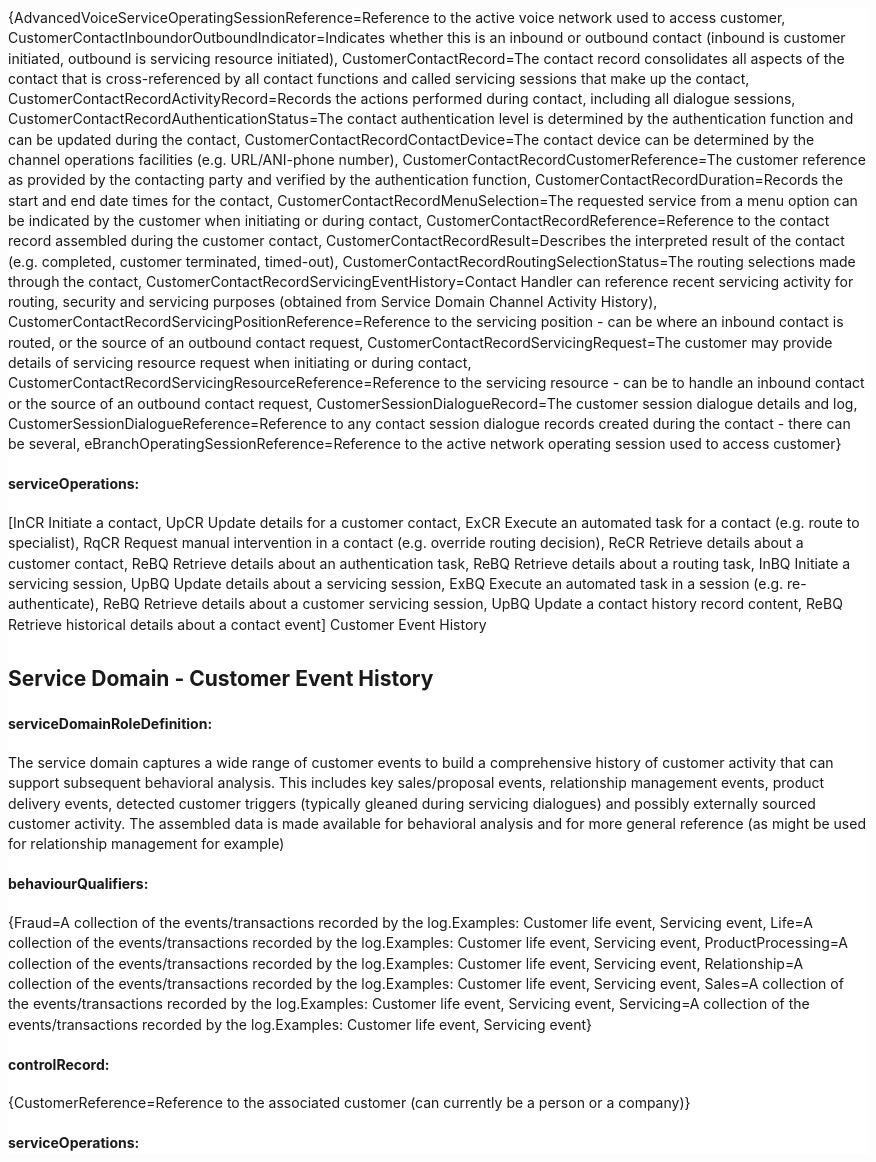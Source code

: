 {AdvancedVoiceServiceOperatingSessionReference=Reference to the active voice network used to access customer, CustomerContactInboundorOutboundIndicator=Indicates whether this is an inbound or outbound contact (inbound is customer initiated, outbound is servicing resource initiated), CustomerContactRecord=The contact record consolidates all aspects of the contact that is cross-referenced by all  contact functions and called servicing sessions that make up the contact, CustomerContactRecordActivityRecord=Records the actions performed during contact, including all dialogue sessions, CustomerContactRecordAuthenticationStatus=The contact authentication level is determined by the authentication function and can be updated during the contact, CustomerContactRecordContactDevice=The contact device can be determined by the channel operations facilities (e.g. URL/ANI-phone number), CustomerContactRecordCustomerReference=The customer reference as provided by the contacting party and verified by the authentication function, CustomerContactRecordDuration=Records the start and end date times for the contact, CustomerContactRecordMenuSelection=The requested service from a menu option can be indicated by the customer when initiating or during contact, CustomerContactRecordReference=Reference to the contact record assembled during the customer contact, CustomerContactRecordResult=Describes the interpreted result of the contact (e.g. completed, customer terminated, timed-out), CustomerContactRecordRoutingSelectionStatus=The routing selections made through the contact, CustomerContactRecordServicingEventHistory=Contact Handler can reference recent servicing activity for routing, security and servicing purposes (obtained from Service Domain Channel Activity History), CustomerContactRecordServicingPositionReference=Reference to the servicing position - can be where an inbound contact is routed, or the source of an outbound contact request, CustomerContactRecordServicingRequest=The customer may provide details of servicing resource request when initiating or during contact, CustomerContactRecordServicingResourceReference=Reference to the servicing resource - can be to handle an inbound contact or the source of an outbound contact request, CustomerSessionDialogueRecord=The customer session dialogue details and log, CustomerSessionDialogueReference=Reference to any contact session dialogue records created during the contact - there can be several, eBranchOperatingSessionReference=Reference to the active network operating session used to access customer}
#### serviceOperations:
[InCR Initiate a contact, UpCR Update details for a customer contact, ExCR Execute an automated task for a contact (e.g. route to specialist), RqCR Request manual intervention in a contact (e.g. override routing decision), ReCR Retrieve details about a customer contact, ReBQ Retrieve details about an authentication task, ReBQ Retrieve details about a routing task, InBQ Initiate a servicing session, UpBQ Update details about a servicing session, ExBQ Execute an automated task in a session (e.g. re-authenticate), ReBQ Retrieve details about a customer servicing session, UpBQ Update a contact history record content, ReBQ Retrieve historical details about a contact event]
Customer Event History

## Service Domain - Customer Event History
#### serviceDomainRoleDefinition:
The service domain captures a wide range of customer events to build a comprehensive history of customer activity that can support subsequent behavioral analysis. This includes key sales/proposal events, relationship management events, product delivery events, detected customer triggers (typically gleaned during servicing dialogues) and possibly externally sourced customer activity. The assembled data is made available for behavioral analysis and for more general reference (as might be used for relationship management for example)
#### behaviourQualifiers:
{Fraud=A collection of the events/transactions recorded by the log.Examples: Customer life event, Servicing event, Life=A collection of the events/transactions recorded by the log.Examples: Customer life event, Servicing event, ProductProcessing=A collection of the events/transactions recorded by the log.Examples: Customer life event, Servicing event, Relationship=A collection of the events/transactions recorded by the log.Examples: Customer life event, Servicing event, Sales=A collection of the events/transactions recorded by the log.Examples: Customer life event, Servicing event, Servicing=A collection of the events/transactions recorded by the log.Examples: Customer life event, Servicing event}
#### controlRecord:
{CustomerReference=Reference to the associated customer (can currently be a person or a company)}
#### serviceOperations: